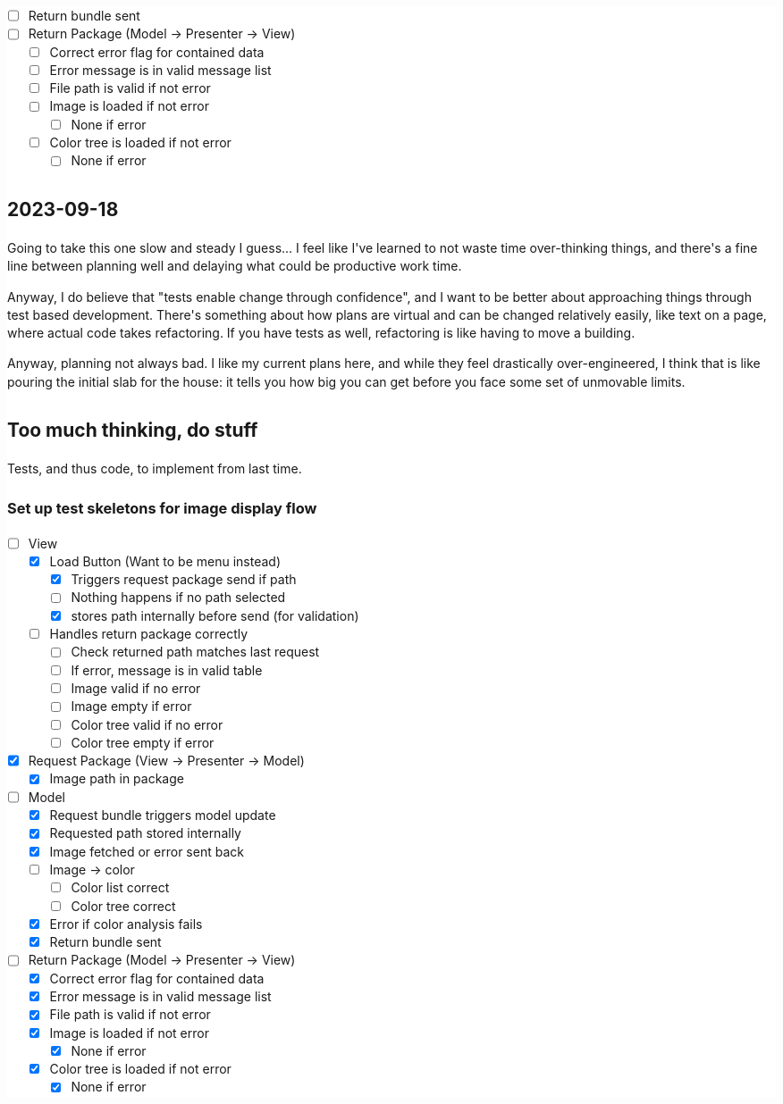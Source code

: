   - [ ] Return bundle sent
- [ ] Return Package (Model -> Presenter -> View)
  - [ ] Correct error flag for contained data
  - [ ] Error message is in valid message list
  - [ ] File path is valid if not error
  - [ ] Image is loaded if not error
    - [ ] None if error
  - [ ] Color tree is loaded if not error
    - [ ] None if error

## 2023-09-18

Going to take this one slow and steady I guess... I feel like I've learned to not waste time over-thinking things, and there's a fine line between planning well and delaying what could be productive work time.

Anyway, I do believe that "tests enable change through confidence", and I want to be better about approaching things through test based development. There's something about how plans are virtual and can be changed relatively easily, like text on a page, where actual code takes refactoring. If you have tests as well, refactoring is like having to move a building.

Anyway, planning not always bad. I like my current plans here, and while they feel drastically over-engineered, I think that is like pouring the initial slab for the house: it tells you how big you can get before you face some set of unmovable limits.

## Too much thinking, do stuff

Tests, and thus code, to implement from last time.

### Set up test skeletons for image display flow

- [ ] View
  - [x] Load Button (Want to be menu instead)
    - [x] Triggers request package send if path
    - [ ] Nothing happens if no path selected
    - [x] stores path internally before send (for validation)
  - [ ] Handles return package correctly
    - [ ] Check returned path matches last request
    - [ ] If error, message is in valid table
    - [ ] Image valid if no error
    - [ ] Image empty if error
    - [ ] Color tree valid if no error
    - [ ] Color tree empty if error
- [x] Request Package (View -> Presenter -> Model)
  - [x] Image path in package
- [ ] Model
  - [x] Request bundle triggers model update
  - [x] Requested path stored internally
  - [x] Image fetched or error sent back
  - [ ] Image -> color
    - [ ] Color list correct
    - [ ] Color tree correct
  - [x] Error if color analysis fails
  - [x] Return bundle sent
- [ ] Return Package (Model -> Presenter -> View)
  - [x] Correct error flag for contained data
  - [x] Error message is in valid message list
  - [x] File path is valid if not error
  - [x] Image is loaded if not error
    - [x] None if error
  - [x] Color tree is loaded if not error
    - [x] None if error
